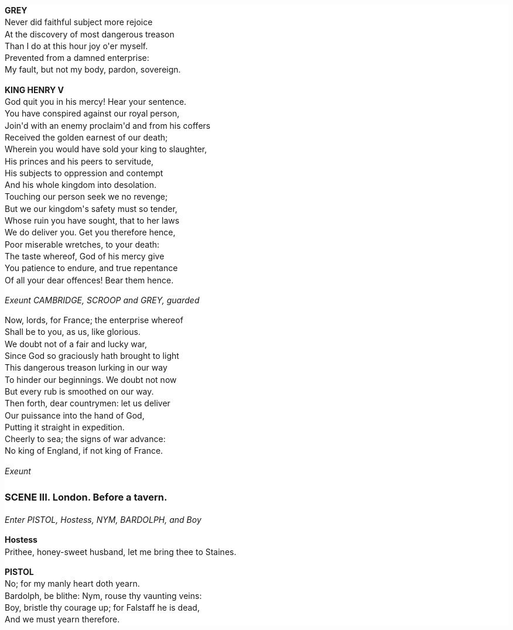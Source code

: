 **GREY**  
Never did faithful subject more rejoice  
At the discovery of most dangerous treason  
Than I do at this hour joy o'er myself.  
Prevented from a damned enterprise:  
My fault, but not my body, pardon, sovereign.  

**KING HENRY V**  
God quit you in his mercy! Hear your sentence.  
You have conspired against our royal person,  
Join'd with an enemy proclaim'd and from his coffers  
Received the golden earnest of our death;  
Wherein you would have sold your king to slaughter,  
His princes and his peers to servitude,  
His subjects to oppression and contempt  
And his whole kingdom into desolation.  
Touching our person seek we no revenge;  
But we our kingdom's safety must so tender,  
Whose ruin you have sought, that to her laws  
We do deliver you. Get you therefore hence,  
Poor miserable wretches, to your death:  
The taste whereof, God of his mercy give  
You patience to endure, and true repentance  
Of all your dear offences! Bear them hence.  

_Exeunt CAMBRIDGE, SCROOP and GREY, guarded_

Now, lords, for France; the enterprise whereof  
Shall be to you, as us, like glorious.  
We doubt not of a fair and lucky war,  
Since God so graciously hath brought to light  
This dangerous treason lurking in our way  
To hinder our beginnings. We doubt not now  
But every rub is smoothed on our way.  
Then forth, dear countrymen: let us deliver  
Our puissance into the hand of God,  
Putting it straight in expedition.  
Cheerly to sea; the signs of war advance:  
No king of England, if not king of France.  

_Exeunt_

### SCENE III. London. Before a tavern.

_Enter PISTOL, Hostess, NYM, BARDOLPH, and Boy_

**Hostess**  
Prithee, honey-sweet husband, let me bring thee to Staines.  

**PISTOL**  
No; for my manly heart doth yearn.  
Bardolph, be blithe: Nym, rouse thy vaunting veins:  
Boy, bristle thy courage up; for Falstaff he is dead,  
And we must yearn therefore.  
